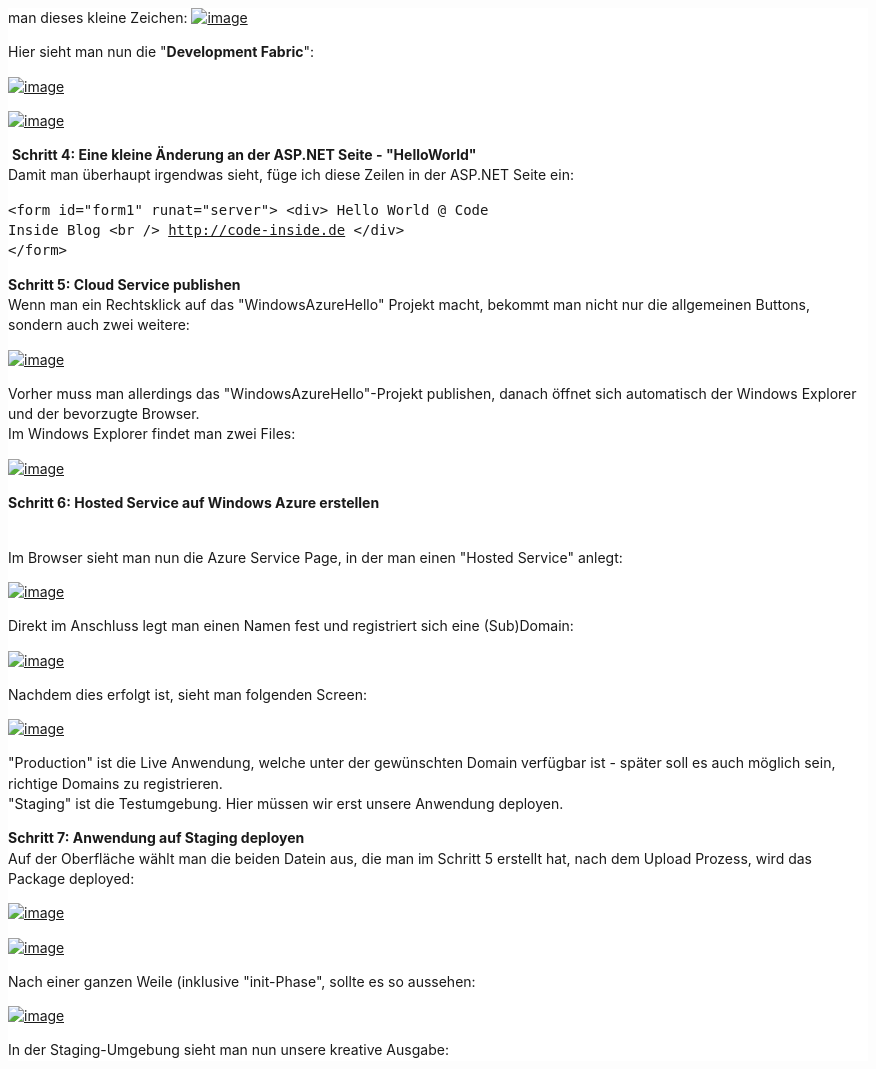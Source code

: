 man dieses kleine Zeichen: <a href="{{BASE_PATH}}/assets/wp-images/image622.png"><img style="border-top-width: 0px; border-left-width: 0px; border-bottom-width: 0px; border-right-width: 0px" height="24" alt="image" src="{{BASE_PATH}}/assets/wp-images/image-thumb600.png" width="30" border="0" /></a></p>  <p>Hier sieht man nun die &quot;<strong>Development Fabric</strong>&quot;: </p>  <p><a href="{{BASE_PATH}}/assets/wp-images/image636.png"><img style="border-right: 0px; border-top: 0px; border-left: 0px; border-bottom: 0px" height="384" alt="image" src="{{BASE_PATH}}/assets/wp-images/image-thumb614.png" width="511" border="0" /></a> </p>  <p><a href="{{BASE_PATH}}/assets/wp-images/image637.png"><img style="border-right: 0px; border-top: 0px; border-left: 0px; border-bottom: 0px" height="383" alt="image" src="{{BASE_PATH}}/assets/wp-images/image-thumb615.png" width="509" border="0" /></a></p>  <p>&#160;<strong>Schritt 4: Eine kleine &#196;nderung an der ASP.NET Seite - &quot;HelloWorld&quot;      <br /></strong>Damit man &#252;berhaupt irgendwas sieht, f&#252;ge ich diese Zeilen in der ASP.NET Seite ein:     <br /></p>  <div class="wlWriterSmartContent" id="scid:812469c5-0cb0-4c63-8c15-c81123a09de7:048c021e-292e-46b2-9676-b7a5cb6f4e13" style="padding-right: 0px; display: inline; padding-left: 0px; float: none; padding-bottom: 0px; margin: 0px; padding-top: 0px"><pre name="code" class="c#">    &lt;form id="form1" runat="server"&gt;
    &lt;div&gt;
        Hello World @ Code Inside Blog &lt;br /&gt;
        http://code-inside.de
    &lt;/div&gt;
    &lt;/form&gt;</pre></div>

<p></p>

<p><strong>Schritt 5: Cloud Service publishen 
    <br /></strong>Wenn man ein Rechtsklick auf das &quot;WindowsAzureHello&quot; Projekt macht, bekommt man nicht nur die allgemeinen Buttons, sondern auch zwei weitere:</p>

<p><a href="{{BASE_PATH}}/assets/wp-images/image625.png"><img style="border-top-width: 0px; border-left-width: 0px; border-bottom-width: 0px; border-right-width: 0px" height="76" alt="image" src="{{BASE_PATH}}/assets/wp-images/image-thumb603.png" width="244" border="0" /></a> </p>

<p>Vorher muss man allerdings das &quot;WindowsAzureHello&quot;-Projekt publishen, danach &#246;ffnet sich automatisch der Windows Explorer und der bevorzugte Browser. 
  <br />Im Windows Explorer findet man zwei Files:</p>

<p><a href="{{BASE_PATH}}/assets/wp-images/image626.png"><img style="border-top-width: 0px; border-left-width: 0px; border-bottom-width: 0px; border-right-width: 0px" height="53" alt="image" src="{{BASE_PATH}}/assets/wp-images/image-thumb604.png" width="197" border="0" /></a> </p>

<p><strong>Schritt 6: Hosted Service auf Windows Azure erstellen</strong> 

  <br />Im Browser sieht man nun die Azure Service Page, in der man einen &quot;Hosted Service&quot; anlegt:</p>

<p><a href="{{BASE_PATH}}/assets/wp-images/image627.png"><img style="border-top-width: 0px; border-left-width: 0px; border-bottom-width: 0px; border-right-width: 0px" height="183" alt="image" src="{{BASE_PATH}}/assets/wp-images/image-thumb605.png" width="483" border="0" /></a> </p>

<p>Direkt im Anschluss legt man einen Namen fest und registriert sich eine (Sub)Domain:</p>

<p><a href="{{BASE_PATH}}/assets/wp-images/image628.png"><img style="border-top-width: 0px; border-left-width: 0px; border-bottom-width: 0px; border-right-width: 0px" height="215" alt="image" src="{{BASE_PATH}}/assets/wp-images/image-thumb606.png" width="445" border="0" /></a> </p>

<p>Nachdem dies erfolgt ist, sieht man folgenden Screen:</p>

<p><a href="{{BASE_PATH}}/assets/wp-images/image629.png"><img style="border-top-width: 0px; border-left-width: 0px; border-bottom-width: 0px; border-right-width: 0px" height="332" alt="image" src="{{BASE_PATH}}/assets/wp-images/image-thumb607.png" width="421" border="0" /></a></p>

<p>&quot;Production&quot; ist die Live Anwendung, welche unter der gew&#252;nschten Domain verf&#252;gbar ist - sp&#228;ter soll es auch m&#246;glich sein, richtige Domains zu registrieren. 
  <br />&quot;Staging&quot; ist die Testumgebung. Hier m&#252;ssen wir erst unsere Anwendung deployen. </p>

<p><strong>Schritt 7: Anwendung auf Staging deployen 
    <br /></strong>Auf der Oberfl&#228;che w&#228;hlt man die beiden Datein aus, die man im Schritt 5 erstellt hat, nach dem Upload Prozess, wird das Package deployed:</p>

<p><a href="{{BASE_PATH}}/assets/wp-images/image630.png"><img style="border-top-width: 0px; border-left-width: 0px; border-bottom-width: 0px; border-right-width: 0px" height="170" alt="image" src="{{BASE_PATH}}/assets/wp-images/image-thumb608.png" width="244" border="0" /></a> </p>

<p><a href="{{BASE_PATH}}/assets/wp-images/image631.png"><img style="border-top-width: 0px; border-left-width: 0px; border-bottom-width: 0px; border-right-width: 0px" height="200" alt="image" src="{{BASE_PATH}}/assets/wp-images/image-thumb609.png" width="244" border="0" /></a> </p>

<p>Nach einer ganzen Weile (inklusive &quot;init-Phase&quot;, sollte es so aussehen:</p>

<p><a href="{{BASE_PATH}}/assets/wp-images/image632.png"><img style="border-top-width: 0px; border-left-width: 0px; border-bottom-width: 0px; border-right-width: 0px" height="227" alt="image" src="{{BASE_PATH}}/assets/wp-images/image-thumb610.png" width="406" border="0" /></a> </p>

<p>In der Staging-Umgebung sieht man nun unsere kreative Ausgabe:</p>
